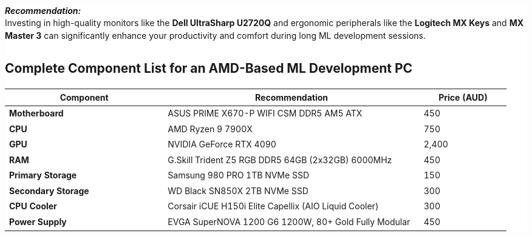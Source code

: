 ***Recommendation:***  
Investing in high-quality monitors like the **Dell UltraSharp U2720Q**
and ergonomic peripherals like the **Logitech MX Keys** and **MX Master
3** can significantly enhance your productivity and comfort during long
ML development sessions.

## **Complete Component List for an AMD-Based ML Development PC**

<table>
<colgroup>
<col style="width: 31%" />
<col style="width: 50%" />
<col style="width: 17%" />
</colgroup>
<thead>
<tr class="header">
<th><strong>Component</strong></th>
<th><strong>Recommendation</strong></th>
<th><strong>Price (AUD)</strong></th>
</tr>
</thead>
<tbody>
<tr class="odd">
<td><strong>Motherboard</strong></td>
<td>ASUS PRIME X670-P WIFI CSM DDR5 AM5 ATX</td>
<td>450</td>
</tr>
<tr class="even">
<td><strong>CPU</strong></td>
<td>AMD Ryzen 9 7900X</td>
<td>750</td>
</tr>
<tr class="odd">
<td><strong>GPU</strong></td>
<td>NVIDIA GeForce RTX 4090</td>
<td>2,400</td>
</tr>
<tr class="even">
<td><strong>RAM</strong></td>
<td>G.Skill Trident Z5 RGB DDR5 64GB (2x32GB) 6000MHz</td>
<td>450</td>
</tr>
<tr class="odd">
<td><strong>Primary Storage</strong></td>
<td>Samsung 980 PRO 1TB NVMe SSD</td>
<td>150</td>
</tr>
<tr class="even">
<td><strong>Secondary Storage</strong></td>
<td>WD Black SN850X 2TB NVMe SSD</td>
<td>300</td>
</tr>
<tr class="odd">
<td><strong>CPU Cooler</strong></td>
<td>Corsair iCUE H150i Elite Capellix (AIO Liquid Cooler)</td>
<td>300</td>
</tr>
<tr class="even">
<td><strong>Power Supply</strong></td>
<td>EVGA SuperNOVA 1200 G6 1200W, 80+ Gold Fully Modular</td>
<td>450</td>
</tr>